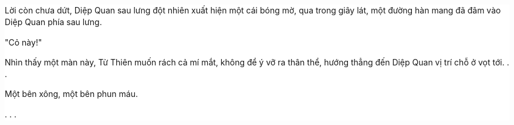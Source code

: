 Lời còn chưa dứt, Diệp Quan sau lưng đột nhiên xuất hiện một cái bóng mờ, qua trong giây lát, một đường hàn mang đã đâm vào Diệp Quan phía sau lưng.

"Cỏ này!"

Nhìn thấy một màn này, Từ Thiên muốn rách cả mí mắt, không để ý vỡ ra thân thể, hướng thẳng đến Diệp Quan vị trí chỗ ở vọt tới. . .

Một bên xông, một bên phun máu.

. . .




